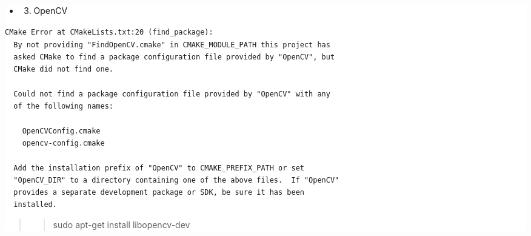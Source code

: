 >


- 3. OpenCV
```
CMake Error at CMakeLists.txt:20 (find_package):
  By not providing "FindOpenCV.cmake" in CMAKE_MODULE_PATH this project has
  asked CMake to find a package configuration file provided by "OpenCV", but
  CMake did not find one.

  Could not find a package configuration file provided by "OpenCV" with any
  of the following names:

    OpenCVConfig.cmake
    opencv-config.cmake

  Add the installation prefix of "OpenCV" to CMAKE_PREFIX_PATH or set
  "OpenCV_DIR" to a directory containing one of the above files.  If "OpenCV"
  provides a separate development package or SDK, be sure it has been
  installed.
```
> >sudo apt-get install libopencv-dev
